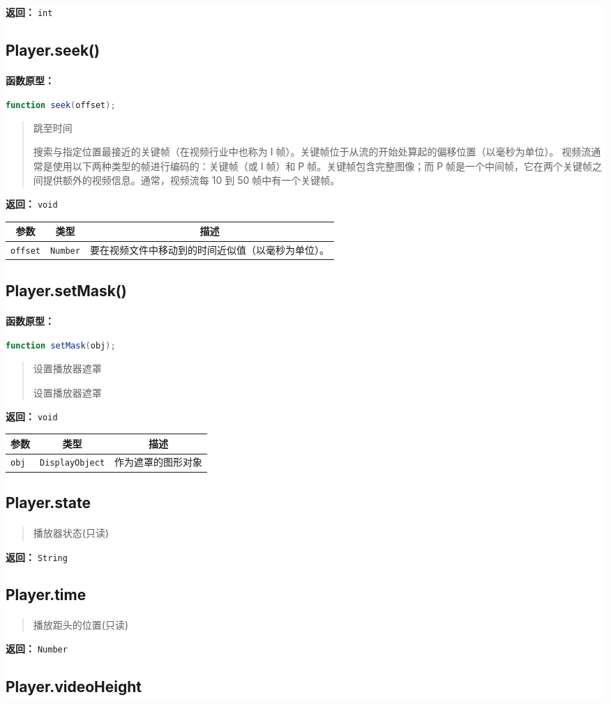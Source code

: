 **返回：** `int`

## Player.seek()

**函数原型：**

```actionscript
function seek(offset);
```

> 跳至时间
>
> 搜索与指定位置最接近的关键帧（在视频行业中也称为 I 帧）。关键帧位于从流的开始处算起的偏移位置（以毫秒为单位）。
视频流通常是使用以下两种类型的帧进行编码的：关键帧（或 I 帧）和 P 帧。关键帧包含完整图像；而 P 帧是一个中间帧，它在两个关键帧之间提供额外的视频信息。通常，视频流每 10 到 50 帧中有一个关键帧。

**返回：** `void`

| 参数 | 类型 | 描述 |
|---|---|---|
| `offset` | `Number` | 要在视频文件中移动到的时间近似值（以毫秒为单位）。 |

## Player.setMask()

**函数原型：**

```actionscript
function setMask(obj);
```

> 设置播放器遮罩
>
> 设置播放器遮罩

**返回：** `void`

| 参数 | 类型 | 描述 |
|---|---|---|
| `obj` | `DisplayObject` | 作为遮罩的图形对象 |

## Player.state

> 播放器状态(只读)

**返回：** `String`

## Player.time

> 播放距头的位置(只读)

**返回：** `Number`

## Player.videoHeight
